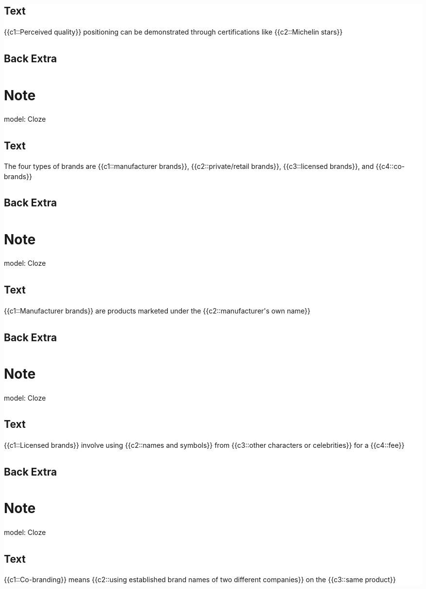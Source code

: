 ## Text
{{c1::Perceived quality}} positioning can be demonstrated through certifications like {{c2::Michelin stars}}

## Back Extra


# Note
model: Cloze

## Text
The four types of brands are {{c1::manufacturer brands}}, {{c2::private/retail brands}}, {{c3::licensed brands}}, and {{c4::co-brands}}

## Back Extra


# Note
model: Cloze

## Text
{{c1::Manufacturer brands}} are products marketed under the {{c2::manufacturer's own name}}

## Back Extra


# Note
model: Cloze

## Text
{{c1::Licensed brands}} involve using {{c2::names and symbols}} from {{c3::other characters or celebrities}} for a {{c4::fee}}

## Back Extra


# Note
model: Cloze

## Text
{{c1::Co-branding}} means {{c2::using established brand names of two different companies}} on the {{c3::same product}}
